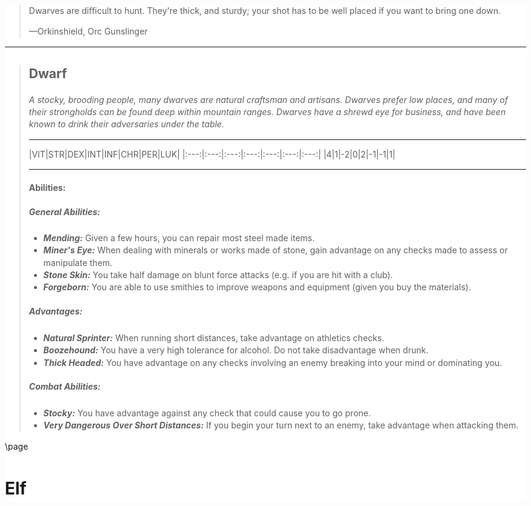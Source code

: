 >Dwarves are difficult to hunt. They're thick, and sturdy; your shot has to be well placed if you want to bring one down.
>
>—Orkinshield, Orc Gunslinger

___
>## Dwarf
> <div></div>
>
>*A stocky, brooding people, many dwarves are natural craftsman and artisans. Dwarves prefer low places, and many of their strongholds can be found deep within mountain ranges. Dwarves have a shrewd eye for business, and have been known to drink their adversaries under the table.*
>___
>|VIT|STR|DEX|INT|INF|CHR|PER|LUK|
>|:---:|:---:|:---:|:---:|:---:|:---:|:---:|
|4|1|-2|0|2|-1|-1|1|
>___
>#### Abilities:
>##### General Abilities:   
> * ***Mending:*** Given a few hours, you can repair most steel made items.  
> * ***Miner's Eye:*** When dealing with minerals or works made of stone, gain advantage on any checks made to assess or manipulate them.  
> * ***Stone Skin:*** You take half damage on blunt force attacks (e.g. if you are hit with a club).  
> * ***Forgeborn:*** You are able to use smithies to improve weapons and equipment (given you buy the materials).  
> <div></div>
>
>##### Advantages:   
> * ***Natural Sprinter:*** When running short distances, take advantage on athletics checks.  
> * ***Boozehound:*** You have a very high tolerance for alcohol. Do not take disadvantage when drunk.  
> * ***Thick Headed:*** You have advantage on any checks involving an enemy breaking into your mind or dominating you.  
> <div></div>
>
>##### Combat Abilities:   
> * ***Stocky:*** You have advantage against any check that could cause you to go prone.  
> * ***Very Dangerous Over Short Distances:*** If you begin your turn next to an enemy, take advantage when attacking them.  
> <div></div>
>
\page
# Elf 
<div></div>
<div></div>
